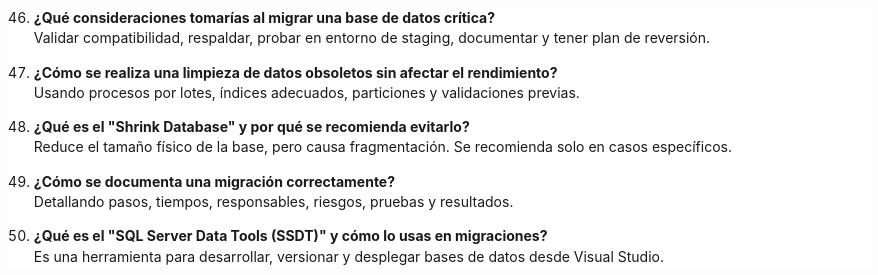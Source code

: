 46. **¿Qué consideraciones tomarías al migrar una base de datos crítica?**  
    Validar compatibilidad, respaldar, probar en entorno de staging, documentar y tener plan de reversión.

47. **¿Cómo se realiza una limpieza de datos obsoletos sin afectar el rendimiento?**  
    Usando procesos por lotes, índices adecuados, particiones y validaciones previas.

48. **¿Qué es el "Shrink Database" y por qué se recomienda evitarlo?**  
    Reduce el tamaño físico de la base, pero causa fragmentación. Se recomienda solo en casos específicos.

49. **¿Cómo se documenta una migración correctamente?**  
    Detallando pasos, tiempos, responsables, riesgos, pruebas y resultados.

50. **¿Qué es el "SQL Server Data Tools (SSDT)" y cómo lo usas en migraciones?**  
    Es una herramienta para desarrollar, versionar y desplegar bases de datos desde Visual Studio.

